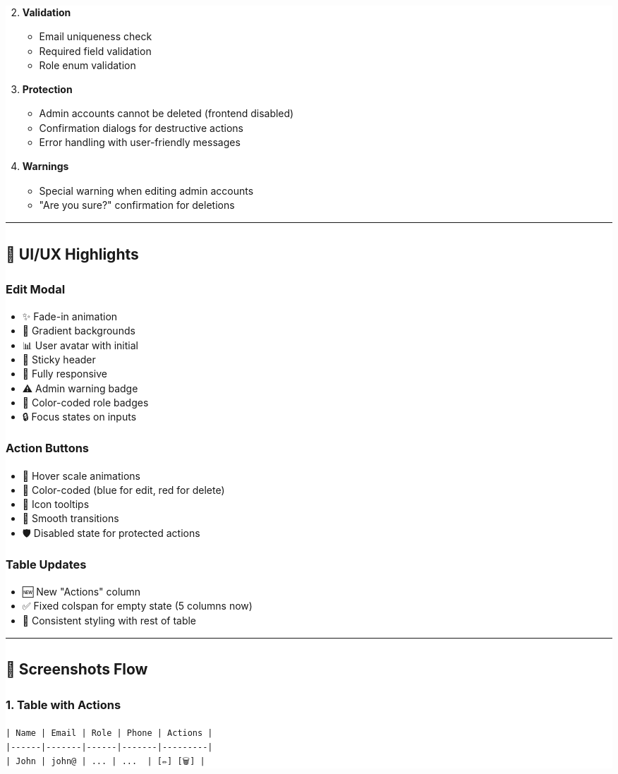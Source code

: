 2. **Validation**
   - Email uniqueness check
   - Required field validation
   - Role enum validation

3. **Protection**
   - Admin accounts cannot be deleted (frontend disabled)
   - Confirmation dialogs for destructive actions
   - Error handling with user-friendly messages

4. **Warnings**
   - Special warning when editing admin accounts
   - "Are you sure?" confirmation for deletions

---

## 🎨 UI/UX Highlights

### Edit Modal
- ✨ Fade-in animation
- 🎨 Gradient backgrounds
- 📊 User avatar with initial
- 🎯 Sticky header
- 📱 Fully responsive
- ⚠️ Admin warning badge
- 🌈 Color-coded role badges
- 🔒 Focus states on inputs

### Action Buttons
- 🎪 Hover scale animations
- 🎨 Color-coded (blue for edit, red for delete)
- 🎯 Icon tooltips
- 🌊 Smooth transitions
- 🛡️ Disabled state for protected actions

### Table Updates
- 🆕 New "Actions" column
- ✅ Fixed colspan for empty state (5 columns now)
- 🎨 Consistent styling with rest of table

---

## 📱 Screenshots Flow

### 1. Table with Actions
```
| Name | Email | Role | Phone | Actions |
|------|-------|------|-------|---------|
| John | john@ | ... | ...  | [✏️] [🗑️] |
```
